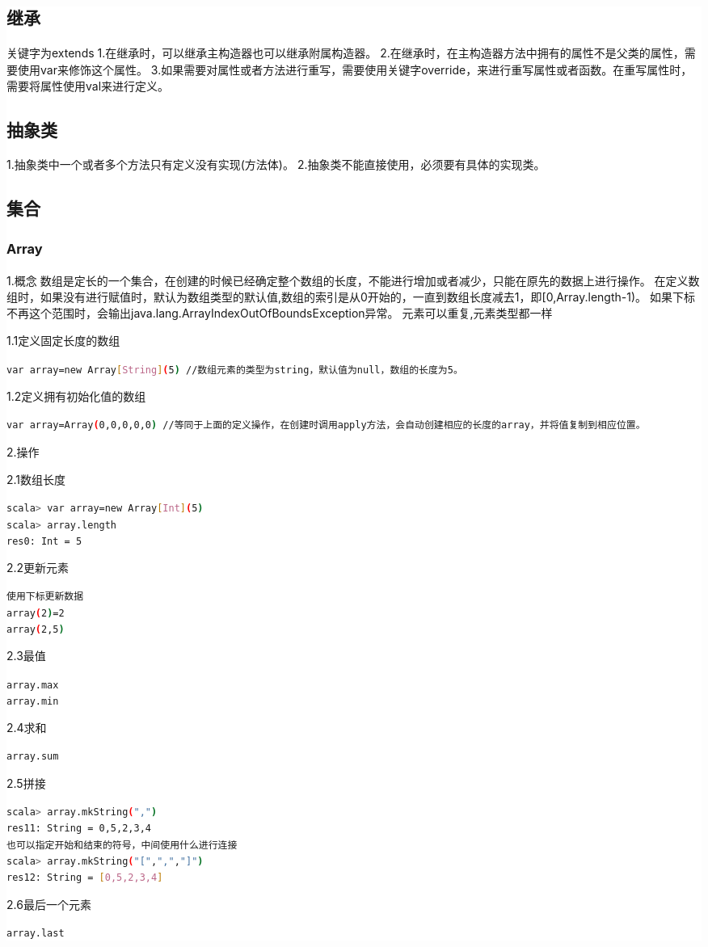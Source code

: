 ## 继承
关键字为extends
1.在继承时，可以继承主构造器也可以继承附属构造器。
2.在继承时，在主构造器方法中拥有的属性不是父类的属性，需要使用var来修饰这个属性。
3.如果需要对属性或者方法进行重写，需要使用关键字override，来进行重写属性或者函数。在重写属性时，需要将属性使用val来进行定义。


## 抽象类
1.抽象类中一个或者多个方法只有定义没有实现(方法体)。
2.抽象类不能直接使用，必须要有具体的实现类。

## 集合

### Array
1.概念
数组是定长的一个集合，在创建的时候已经确定整个数组的长度，不能进行增加或者减少，只能在原先的数据上进行操作。
在定义数组时，如果没有进行赋值时，默认为数组类型的默认值,数组的索引是从0开始的，一直到数组长度减去1，即[0,Array.length-1)。
如果下标不再这个范围时，会输出java.lang.ArrayIndexOutOfBoundsException异常。
元素可以重复,元素类型都一样

1.1定义固定长度的数组
```bash
var array=new Array[String](5) //数组元素的类型为string，默认值为null，数组的长度为5。
```
1.2定义拥有初始化值的数组
```bash
var array=Array(0,0,0,0,0) //等同于上面的定义操作，在创建时调用apply方法，会自动创建相应的长度的array，并将值复制到相应位置。 
```
2.操作

2.1数组长度
```bash
scala> var array=new Array[Int](5)
scala> array.length
res0: Int = 5
```
2.2更新元素
```bash
使用下标更新数据
array(2)=2
array(2,5)
```
2.3最值
```bash
array.max
array.min
```
2.4求和
```bash
array.sum
```
2.5拼接
```bash
scala> array.mkString(",")
res11: String = 0,5,2,3,4
也可以指定开始和结束的符号，中间使用什么进行连接
scala> array.mkString("[",",","]")
res12: String = [0,5,2,3,4]
```
2.6最后一个元素
```bash
array.last
```
